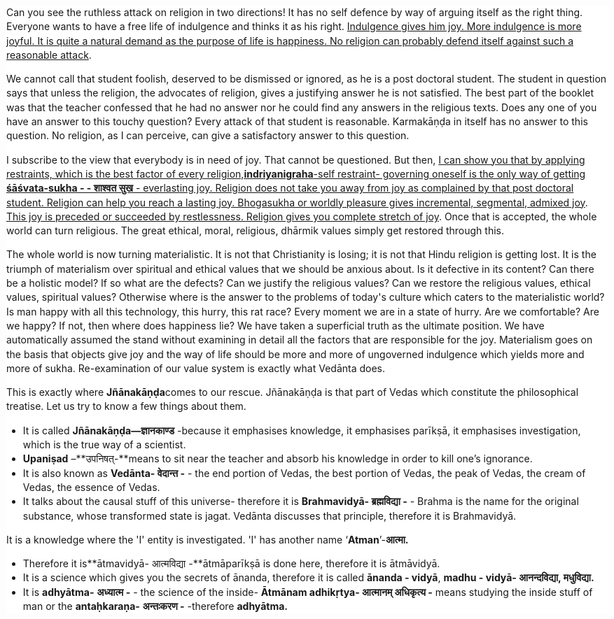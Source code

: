 Can you see the ruthless attack on religion in two directions! It has no self defence by way of arguing itself as the right thing. Everyone wants to have a free life of indulgence and thinks it as his right. <u>Indulgence gives him joy. More indulgence is more joyful. It is quite a natural demand as the purpose of life is happiness. No religion can probably defend itself against such a reasonable attack</u>.

We cannot call that student foolish, deserved to be dismissed or ignored, as he is a post doctoral student. The student in question says that unless the religion, the advocates of religion, gives a justifying answer he is not satisfied. The best part of the booklet was that the teacher confessed that he had no answer nor he could find any answers in the religious texts. Does any one of you have an answer to this touchy question? Every attack of that student is reasonable. Karmakāṇḍa in itself has no answer to this question. No religion, as I can perceive, can give a satisfactory answer to this question.

I subscribe to the view that everybody is in need of joy. That cannot be questioned. But then, <u>I can show you that by applying restraints, which is the best factor of every religion,**indriyanigraha**-self restraint- governing oneself is the only way of getting **śāśvata-sukha - - शाश्वत सुख** - everlasting joy. Religion does not take you away from joy as complained by that post doctoral student. Religion can help you reach a lasting joy. Bhogasukha or worldly pleasure gives incremental, segmental, admixed joy</u>. <u>This joy is preceded or succeeded by restlessness. Religion gives you complete stretch of joy</u>. Once that is accepted, the whole world can turn religious. The great ethical, moral, religious, dhārmik values simply get restored through this.

The whole world is now turning materialistic. It is not that Christianity is losing; it is not that Hindu religion is getting lost. It is the triumph of materialism over spiritual and ethical values that we should be anxious about. Is it defective in its content? Can there be a holistic model? If so what are the defects? Can we justify the religious values? Can we restore the religious values, ethical values, spiritual values? Otherwise where is the answer to the problems of today's culture which caters to the materialistic world? Is man happy with all this technology, this hurry, this rat race? Every moment we are in a state of hurry. Are we comfortable? Are we happy? If not, then where does happiness lie? We have taken a superficial truth as the ultimate position. We have automatically assumed the stand without examining in detail all the factors that are responsible for the joy. Materialism goes on the basis that objects give joy and the way of life should be more and more of ungoverned indulgence which yields more and more of sukha. Re-examination of our value system is exactly what Vedānta does.

This is exactly where **Jñānakāṇḍa**comes to our rescue. Jñānakāṇḍa is that part of Vedas which constitute the philosophical treatise. Let us try to know a few things about them.



* It is called **Jñānakāṇḍa—ज्ञानकाण्ड** -because it emphasises knowledge, it emphasises parīkṣā, it emphasises investigation, which is the true way of a scientist.
* **Upaniṣad** –**उपनिषत्-**means to sit near the teacher and absorb his knowledge in order to kill one’s ignorance.
* It is also known as **Vedānta- वेदान्त -** - the end portion of Vedas, the best portion of Vedas, the peak of Vedas, the cream of Vedas, the essence of Vedas.
* It talks about the causal stuff of this universe- therefore it is **Brahmavidyā- ब्रह्मविद्या -** - Brahma is the name for the original substance, whose transformed state is jagat. Vedānta discusses that principle, therefore it is Brahmavidyā.

It is a knowledge where the 'I' entity is investigated. 'I' has another name ‘**Atman**’-**आत्मा.**



* Therefore it is**ātmavidyā- आत्मविद्या -**ātmāparīkṣā is done here, therefore it is ātmāvidyā.
* It is a science which gives you the secrets of ānanda, therefore it is called **ānanda - vidyā**, **madhu - vidyā- आनन्दविद्या, मधुविद्या.**
* It is **adhyātma-** **अध्यात्म -** - the science of the inside- **Ātmānam adhikṛtya- आत्मानम् अधिकृत्य -** means studying the inside stuff of man or the **antaḥkaraṇa-** **अन्तःकरण -** -therefore **adhyātma.**
